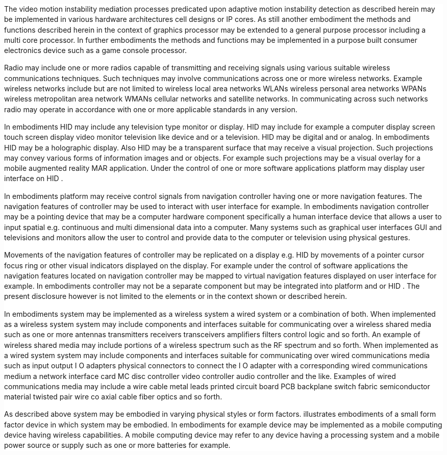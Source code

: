 The video motion instability mediation processes predicated upon adaptive motion instability detection as described herein may be implemented in various hardware architectures cell designs or IP cores. As still another embodiment the methods and functions described herein in the context of graphics processor may be extended to a general purpose processor including a multi core processor. In further embodiments the methods and functions may be implemented in a purpose built consumer electronics device such as a game console processor.

Radio may include one or more radios capable of transmitting and receiving signals using various suitable wireless communications techniques. Such techniques may involve communications across one or more wireless networks. Example wireless networks include but are not limited to wireless local area networks WLANs wireless personal area networks WPANs wireless metropolitan area network WMANs cellular networks and satellite networks. In communicating across such networks radio may operate in accordance with one or more applicable standards in any version.

In embodiments HID may include any television type monitor or display. HID may include for example a computer display screen touch screen display video monitor television like device and or a television. HID may be digital and or analog. In embodiments HID may be a holographic display. Also HID may be a transparent surface that may receive a visual projection. Such projections may convey various forms of information images and or objects. For example such projections may be a visual overlay for a mobile augmented reality MAR application. Under the control of one or more software applications platform may display user interface on HID .

In embodiments platform may receive control signals from navigation controller having one or more navigation features. The navigation features of controller may be used to interact with user interface for example. In embodiments navigation controller may be a pointing device that may be a computer hardware component specifically a human interface device that allows a user to input spatial e.g. continuous and multi dimensional data into a computer. Many systems such as graphical user interfaces GUI and televisions and monitors allow the user to control and provide data to the computer or television using physical gestures.

Movements of the navigation features of controller may be replicated on a display e.g. HID by movements of a pointer cursor focus ring or other visual indicators displayed on the display. For example under the control of software applications the navigation features located on navigation controller may be mapped to virtual navigation features displayed on user interface for example. In embodiments controller may not be a separate component but may be integrated into platform and or HID . The present disclosure however is not limited to the elements or in the context shown or described herein.

In embodiments system may be implemented as a wireless system a wired system or a combination of both. When implemented as a wireless system system may include components and interfaces suitable for communicating over a wireless shared media such as one or more antennas transmitters receivers transceivers amplifiers filters control logic and so forth. An example of wireless shared media may include portions of a wireless spectrum such as the RF spectrum and so forth. When implemented as a wired system system may include components and interfaces suitable for communicating over wired communications media such as input output I O adapters physical connectors to connect the I O adapter with a corresponding wired communications medium a network interface card MC disc controller video controller audio controller and the like. Examples of wired communications media may include a wire cable metal leads printed circuit board PCB backplane switch fabric semiconductor material twisted pair wire co axial cable fiber optics and so forth.

As described above system may be embodied in varying physical styles or form factors. illustrates embodiments of a small form factor device in which system may be embodied. In embodiments for example device may be implemented as a mobile computing device having wireless capabilities. A mobile computing device may refer to any device having a processing system and a mobile power source or supply such as one or more batteries for example.
